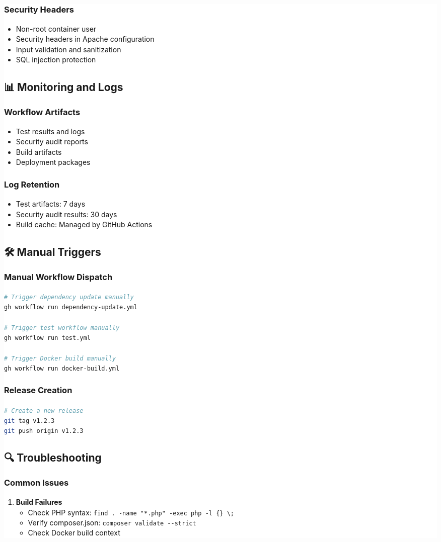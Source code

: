 ### Security Headers
- Non-root container user
- Security headers in Apache configuration
- Input validation and sanitization
- SQL injection protection

## 📊 Monitoring and Logs

### Workflow Artifacts
- Test results and logs
- Security audit reports
- Build artifacts
- Deployment packages

### Log Retention
- Test artifacts: 7 days
- Security audit results: 30 days
- Build cache: Managed by GitHub Actions

## 🛠️ Manual Triggers

### Manual Workflow Dispatch
```bash
# Trigger dependency update manually
gh workflow run dependency-update.yml

# Trigger test workflow manually
gh workflow run test.yml

# Trigger Docker build manually
gh workflow run docker-build.yml
```

### Release Creation
```bash
# Create a new release
git tag v1.2.3
git push origin v1.2.3
```

## 🔍 Troubleshooting

### Common Issues

1. **Build Failures**
   - Check PHP syntax: `find . -name "*.php" -exec php -l {} \;`
   - Verify composer.json: `composer validate --strict`
   - Check Docker build context
